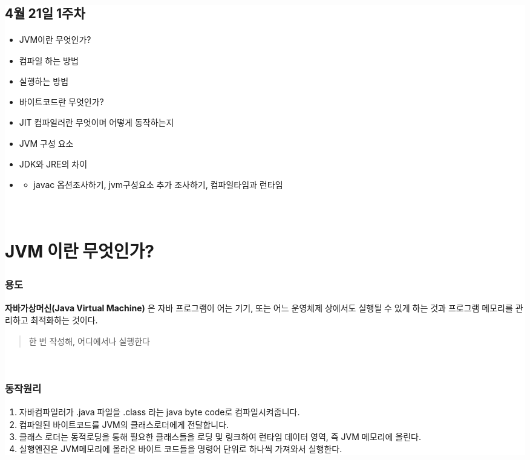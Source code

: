 ## 4월 21일 1주차

- JVM이란 무엇인가?
- 컴파일 하는 방법
- 실행하는 방법
- 바이트코드란 무엇인가?
- JIT 컴파일러란 무엇이며 어떻게 동작하는지
- JVM 구성 요소
- JDK와 JRE의 차이

- - javac 옵션조사하기, jvm구성요소 추가 조사하기, 컴파일타임과 런타임
    <br>
    <br>
    <br>

# JVM 이란 무엇인가?

### 용도

**자바가상머신(Java Virtual Machine)** 은 자바 프로그램이 어는 기기, 또는 어느 운영체제 상에서도 실행될 수 있게 하는 것과 프로그램 메모리를 관리하고 최적화하는 것이다. <br>

> 한 번 작성해, 어디에서나 실행한다

<br>

### 동작원리

1. 자바컴파일러가 .java 파일을 .class 라는 java byte code로 컴파일시켜줍니다.
2. 컴파일된 바이트코드를 JVM의 클래스로더에게 전달합니다.
3. 클래스 로더는 동적로딩을 통해 필요한 클래스들을 로딩 및 링크하여 런타임 데이터 영역, 즉 JVM 메모리에 올린다.
4. 실행엔진은 JVM메모리에 올라온 바이트 코드들을 명령어 단위로 하나씩 가져와서 실행한다.
